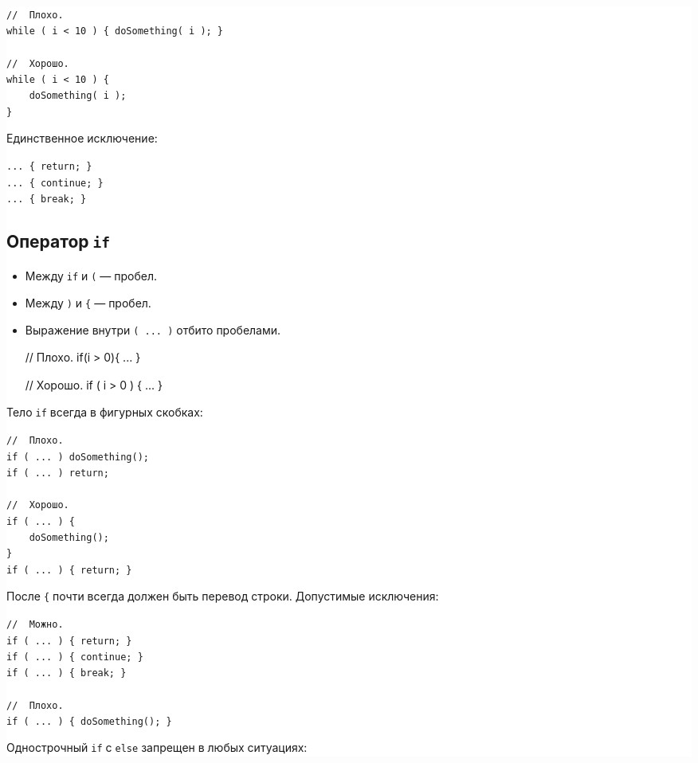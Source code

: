     //  Плохо.
    while ( i < 10 ) { doSomething( i ); }

    //  Хорошо.
    while ( i < 10 ) {
        doSomething( i );
    }

Единственное исключение:

    ... { return; }
    ... { continue; }
    ... { break; }


## Оператор `if`

  * Между `if` и `(` — пробел.
  * Между `)` и `{` — пробел.
  * Выражение внутри `( ... )` отбито пробелами.



    //  Плохо.
    if(i > 0){
        ...
    }

    //  Хорошо.
    if ( i > 0 ) {
        ...
    }

Тело `if` всегда в фигурных скобках:

    //  Плохо.
    if ( ... ) doSomething();
    if ( ... ) return;

    //  Хорошо.
    if ( ... ) {
        doSomething();
    }
    if ( ... ) { return; }

После `{` почти всегда должен быть перевод строки.
Допустимые исключения:

    //  Можно.
    if ( ... ) { return; }
    if ( ... ) { continue; }
    if ( ... ) { break; }

    //  Плохо.
    if ( ... ) { doSomething(); }

Однострочный `if` с `else` запрещен в любых ситуациях:
